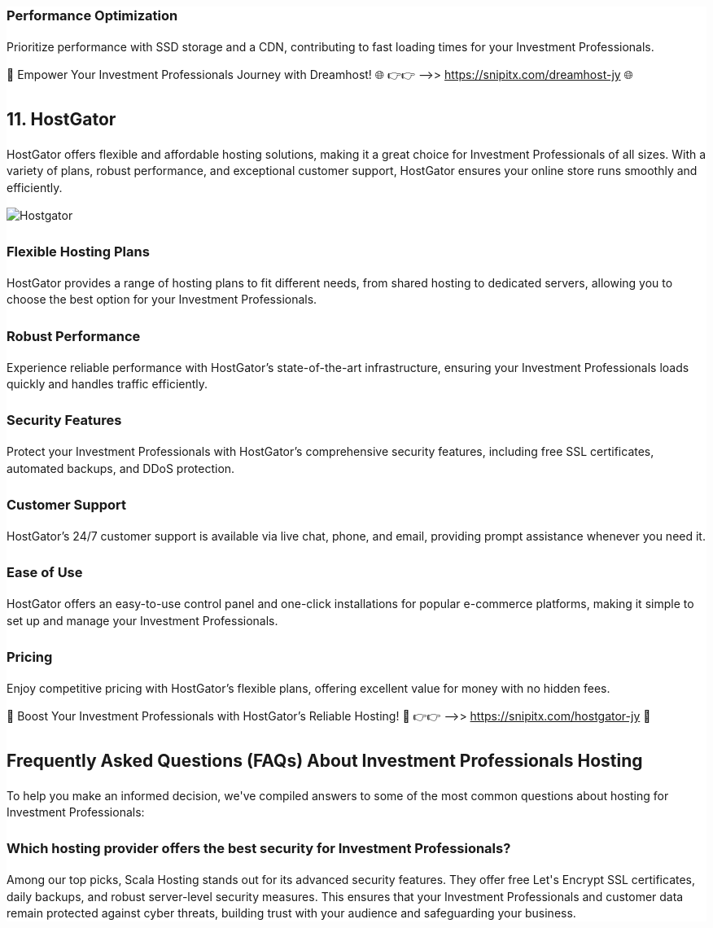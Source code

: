 ### Performance Optimization
Prioritize performance with SSD storage and a CDN, contributing to fast loading times for your Investment Professionals.

🚀 Empower Your Investment Professionals Journey with Dreamhost! 🌐
👉👉 -->> https://snipitx.com/dreamhost-jy 🌐

## 11. HostGator

HostGator offers flexible and affordable hosting solutions, making it a great choice for Investment Professionals of all sizes. With a variety of plans, robust performance, and exceptional customer support, HostGator ensures your online store runs smoothly and efficiently.

![Hostgator](https://i.imgur.com/SNC0dSu.jpeg "Hostgator Hosting")

### Flexible Hosting Plans
HostGator provides a range of hosting plans to fit different needs, from shared hosting to dedicated servers, allowing you to choose the best option for your Investment Professionals.

### Robust Performance
Experience reliable performance with HostGator’s state-of-the-art infrastructure, ensuring your Investment Professionals loads quickly and handles traffic efficiently.

### Security Features
Protect your Investment Professionals with HostGator’s comprehensive security features, including free SSL certificates, automated backups, and DDoS protection.

### Customer Support
HostGator’s 24/7 customer support is available via live chat, phone, and email, providing prompt assistance whenever you need it.

### Ease of Use
HostGator offers an easy-to-use control panel and one-click installations for popular e-commerce platforms, making it simple to set up and manage your Investment Professionals.

### Pricing
Enjoy competitive pricing with HostGator’s flexible plans, offering excellent value for money with no hidden fees.

🌟 Boost Your Investment Professionals with HostGator’s Reliable Hosting! 🚀
👉👉 -->> https://snipitx.com/hostgator-jy 🚀

## Frequently Asked Questions (FAQs) About Investment Professionals Hosting

To help you make an informed decision, we've compiled answers to some of the most common questions about hosting for Investment Professionals:

### Which hosting provider offers the best security for Investment Professionals? 
Among our top picks, Scala Hosting stands out for its advanced security features. They offer free Let's Encrypt SSL certificates, daily backups, and robust server-level security measures. This ensures that your Investment Professionals and customer data remain protected against cyber threats, building trust with your audience and safeguarding your business.
